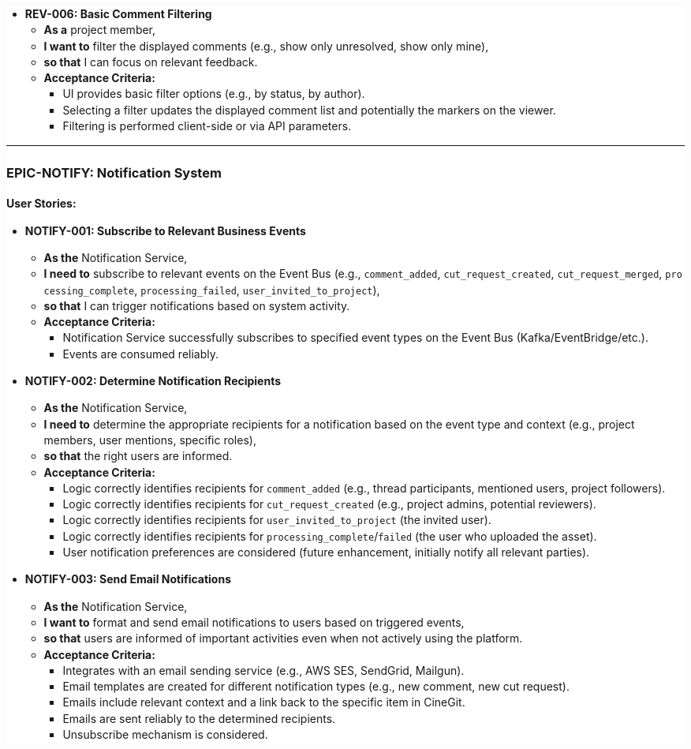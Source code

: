 *   **REV-006: Basic Comment Filtering**
    *   **As a** project member,
    *   **I want to** filter the displayed comments (e.g., show only unresolved, show only mine),
    *   **so that** I can focus on relevant feedback.
    *   **Acceptance Criteria:**
        *   UI provides basic filter options (e.g., by status, by author).
        *   Selecting a filter updates the displayed comment list and potentially the markers on the viewer.
        *   Filtering is performed client-side or via API parameters.

---



### EPIC-NOTIFY: Notification System

**User Stories:**

*   **NOTIFY-001: Subscribe to Relevant Business Events**
    *   **As the** Notification Service,
    *   **I need to** subscribe to relevant events on the Event Bus (e.g., `comment_added`, `cut_request_created`, `cut_request_merged`, `processing_complete`, `processing_failed`, `user_invited_to_project`),
    *   **so that** I can trigger notifications based on system activity.
    *   **Acceptance Criteria:**
        *   Notification Service successfully subscribes to specified event types on the Event Bus (Kafka/EventBridge/etc.).
        *   Events are consumed reliably.

*   **NOTIFY-002: Determine Notification Recipients**
    *   **As the** Notification Service,
    *   **I need to** determine the appropriate recipients for a notification based on the event type and context (e.g., project members, user mentions, specific roles),
    *   **so that** the right users are informed.
    *   **Acceptance Criteria:**
        *   Logic correctly identifies recipients for `comment_added` (e.g., thread participants, mentioned users, project followers).
        *   Logic correctly identifies recipients for `cut_request_created` (e.g., project admins, potential reviewers).
        *   Logic correctly identifies recipients for `user_invited_to_project` (the invited user).
        *   Logic correctly identifies recipients for `processing_complete`/`failed` (the user who uploaded the asset).
        *   User notification preferences are considered (future enhancement, initially notify all relevant parties).

*   **NOTIFY-003: Send Email Notifications**
    *   **As the** Notification Service,
    *   **I want to** format and send email notifications to users based on triggered events,
    *   **so that** users are informed of important activities even when not actively using the platform.
    *   **Acceptance Criteria:**
        *   Integrates with an email sending service (e.g., AWS SES, SendGrid, Mailgun).
        *   Email templates are created for different notification types (e.g., new comment, new cut request).
        *   Emails include relevant context and a link back to the specific item in CineGit.
        *   Emails are sent reliably to the determined recipients.
        *   Unsubscribe mechanism is considered.

